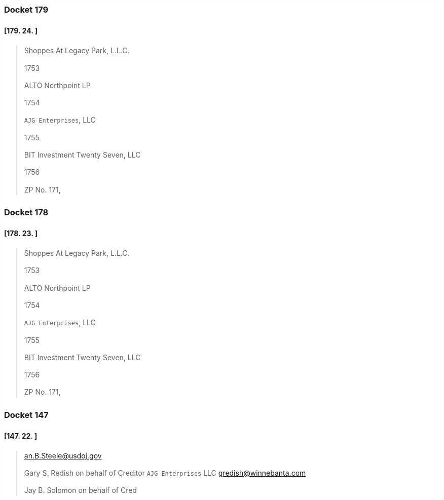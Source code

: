 ### Docket 179

#### [179. 24. ]
> Shoppes At Legacy Park, L.L.C.
> 
> 1753
> 
> ALTO Northpoint LP
> 
> 1754
> 
> `AJG Enterprises`, LLC
> 
> 1755
> 
> BIT Investment Twenty Seven, LLC
> 
> 1756
> 
> ZP No. 171,

### Docket 178

#### [178. 23. ]
> Shoppes At Legacy Park, L.L.C.
> 
> 1753
> 
> ALTO Northpoint LP
> 
> 1754
> 
> `AJG Enterprises`, LLC
> 
> 1755
> 
> BIT Investment Twenty Seven, LLC
> 
> 1756
> 
> ZP No. 171,

### Docket 147

#### [147. 22. ]
> an.B.Steele@usdoj.gov 
> 
> Gary S. Redish on behalf of Creditor `AJG Enterprises` LLC gredish@winnebanta.com
> 
> Jay B. Solomon on behalf of Cred
